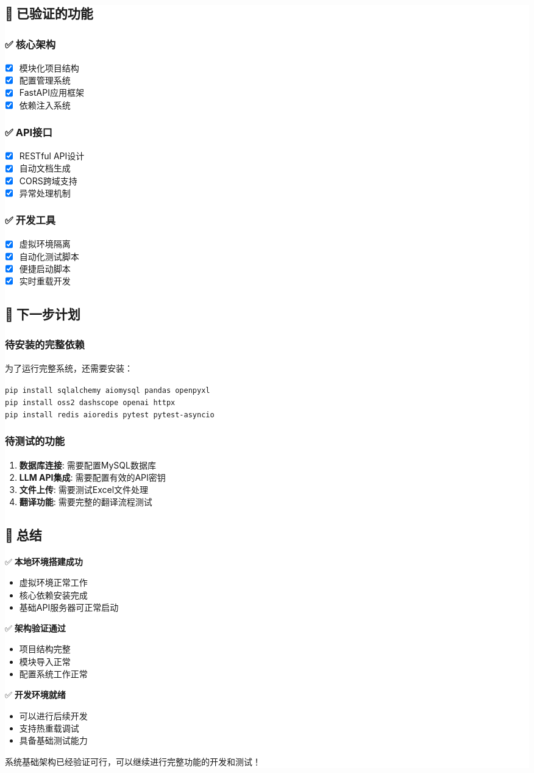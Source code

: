 ## 🎯 已验证的功能

### ✅ 核心架构
- [x] 模块化项目结构
- [x] 配置管理系统
- [x] FastAPI应用框架
- [x] 依赖注入系统

### ✅ API接口
- [x] RESTful API设计
- [x] 自动文档生成
- [x] CORS跨域支持
- [x] 异常处理机制

### ✅ 开发工具
- [x] 虚拟环境隔离
- [x] 自动化测试脚本
- [x] 便捷启动脚本
- [x] 实时重载开发

## 🚧 下一步计划

### 待安装的完整依赖
为了运行完整系统，还需要安装：
```bash
pip install sqlalchemy aiomysql pandas openpyxl
pip install oss2 dashscope openai httpx
pip install redis aioredis pytest pytest-asyncio
```

### 待测试的功能
1. **数据库连接**: 需要配置MySQL数据库
2. **LLM API集成**: 需要配置有效的API密钥
3. **文件上传**: 需要测试Excel文件处理
4. **翻译功能**: 需要完整的翻译流程测试

## 🎉 总结

✅ **本地环境搭建成功**
- 虚拟环境正常工作
- 核心依赖安装完成
- 基础API服务器可正常启动

✅ **架构验证通过**
- 项目结构完整
- 模块导入正常
- 配置系统工作正常

✅ **开发环境就绪**
- 可以进行后续开发
- 支持热重载调试
- 具备基础测试能力

系统基础架构已经验证可行，可以继续进行完整功能的开发和测试！